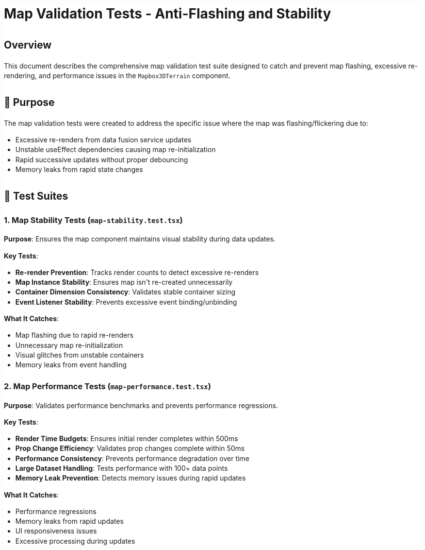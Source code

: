 # Map Validation Tests - Anti-Flashing and Stability

## Overview

This document describes the comprehensive map validation test suite designed to catch and prevent map flashing, excessive re-rendering, and performance issues in the `Mapbox3DTerrain` component.

## 🎯 Purpose

The map validation tests were created to address the specific issue where the map was flashing/flickering due to:
- Excessive re-renders from data fusion service updates
- Unstable useEffect dependencies causing map re-initialization
- Rapid successive updates without proper debouncing
- Memory leaks from rapid state changes

## 🧪 Test Suites

### 1. Map Stability Tests (`map-stability.test.tsx`)

**Purpose**: Ensures the map component maintains visual stability during data updates.

**Key Tests**:
- **Re-render Prevention**: Tracks render counts to detect excessive re-renders
- **Map Instance Stability**: Ensures map isn't re-created unnecessarily
- **Container Dimension Consistency**: Validates stable container sizing
- **Event Listener Stability**: Prevents excessive event binding/unbinding

**What It Catches**:
- Map flashing due to rapid re-renders
- Unnecessary map re-initialization
- Visual glitches from unstable containers
- Memory leaks from event handling

### 2. Map Performance Tests (`map-performance.test.tsx`)

**Purpose**: Validates performance benchmarks and prevents performance regressions.

**Key Tests**:
- **Render Time Budgets**: Ensures initial render completes within 500ms
- **Prop Change Efficiency**: Validates prop changes complete within 50ms
- **Performance Consistency**: Prevents performance degradation over time
- **Large Dataset Handling**: Tests performance with 100+ data points
- **Memory Leak Prevention**: Detects memory issues during rapid updates

**What It Catches**:
- Performance regressions
- Memory leaks from rapid updates
- UI responsiveness issues
- Excessive processing during updates
